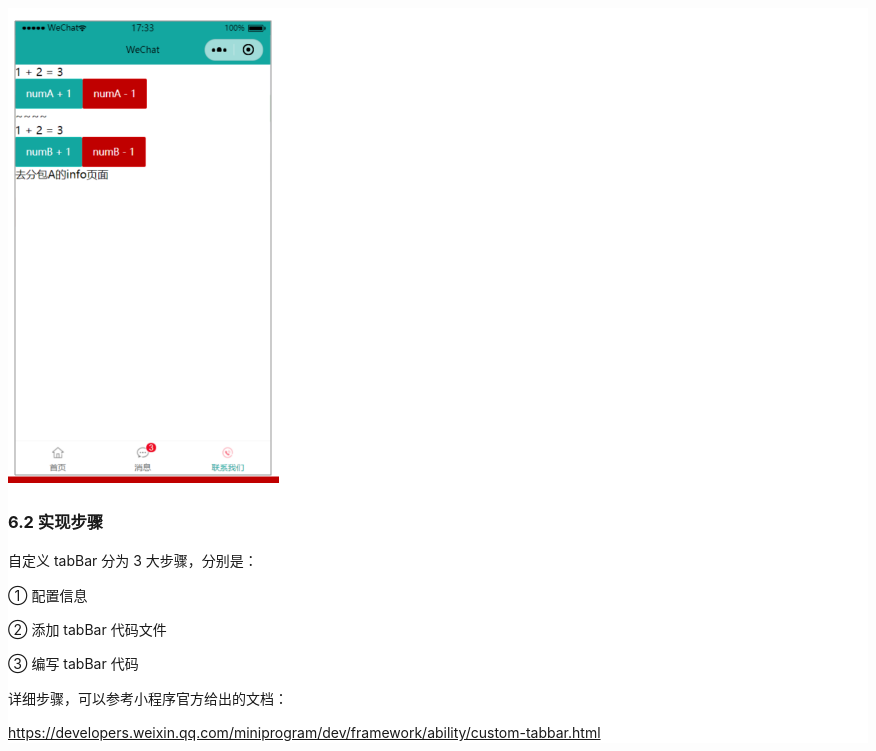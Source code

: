 <img src="./assets/image-20211114213129919.png" alt="image-20211114213129919" style="zoom:50%;" />

### 6.2 **实现步骤**

自定义 tabBar 分为 3 大步骤，分别是：

① 配置信息

② 添加 tabBar 代码文件

③ 编写 tabBar 代码

详细步骤，可以参考小程序官方给出的文档：

https://developers.weixin.qq.com/miniprogram/dev/framework/ability/custom-tabbar.html

